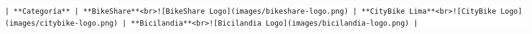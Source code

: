     | **Categoría** | **BikeShare**<br>![BikeShare Logo](images/bikeshare-logo.png) | **CityBike Lima**<br>![CityBike Logo](images/citybike-logo.png) | **Bicilandia**<br>![Bicilandia Logo](images/bicilandia-logo.png) |